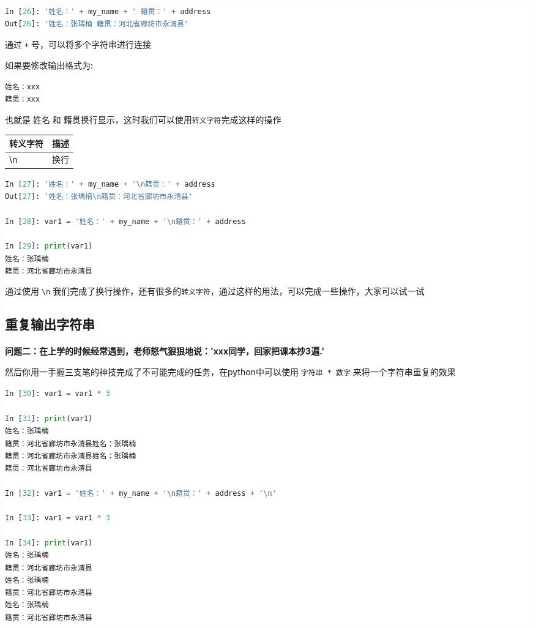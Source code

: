 ```python
In [26]: '姓名：' + my_name + ' 籍贯：' + address
Out[26]: '姓名：张瑀楠 籍贯：河北省廊坊市永清县'
```
通过 `+` 号，可以将多个字符串进行连接

如果要修改输出格式为:
```
姓名：xxx
籍贯：xxx
```
也就是 姓名 和 籍贯换行显示，这时我们可以使用`转义字符`完成这样的操作

| 转义字符  |描述     |
|:---      |:---     |
|\n         |换行     |

```python
In [27]: '姓名：' + my_name + '\n籍贯：' + address
Out[27]: '姓名：张瑀楠\n籍贯：河北省廊坊市永清县'

In [28]: var1 = '姓名：' + my_name + '\n籍贯：' + address

In [29]: print(var1)
姓名：张瑀楠
籍贯：河北省廊坊市永清县
```

通过使用 `\n` 我们完成了换行操作，还有很多的`转义字符`，通过这样的用法，可以完成一些操作，大家可以试一试

## 重复输出字符串

**问题二：在上学的时候经常遇到，老师怒气狠狠地说：'xxx同学，回家把课本抄3遍.'**

然后你用一手握三支笔的神技完成了不可能完成的任务，在python中可以使用 `字符串 * 数字` 来将一个字符串重复的效果

```python
In [30]: var1 = var1 * 3

In [31]: print(var1)
姓名：张瑀楠
籍贯：河北省廊坊市永清县姓名：张瑀楠
籍贯：河北省廊坊市永清县姓名：张瑀楠
籍贯：河北省廊坊市永清县

In [32]: var1 = '姓名：' + my_name + '\n籍贯：' + address + '\n'

In [33]: var1 = var1 * 3

In [34]: print(var1)
姓名：张瑀楠
籍贯：河北省廊坊市永清县
姓名：张瑀楠
籍贯：河北省廊坊市永清县
姓名：张瑀楠
籍贯：河北省廊坊市永清县
```
